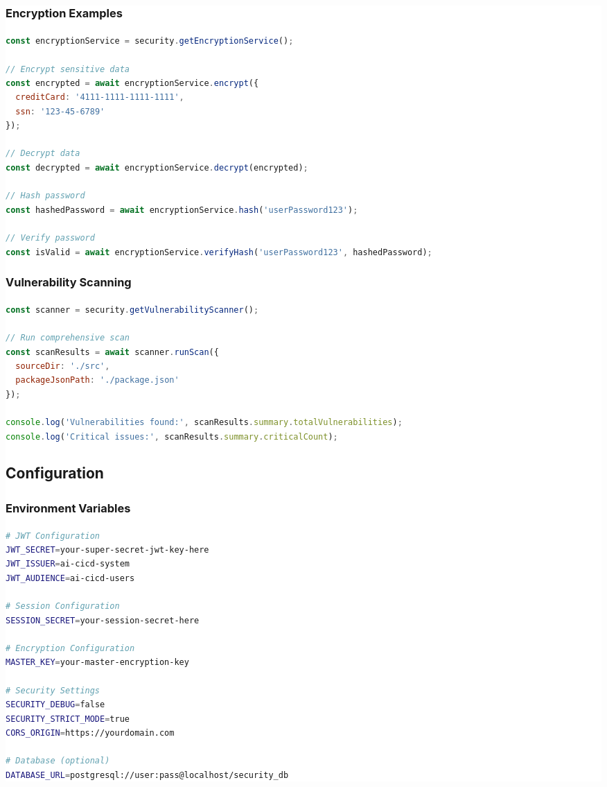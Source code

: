 ### Encryption Examples

```javascript
const encryptionService = security.getEncryptionService();

// Encrypt sensitive data
const encrypted = await encryptionService.encrypt({
  creditCard: '4111-1111-1111-1111',
  ssn: '123-45-6789'
});

// Decrypt data
const decrypted = await encryptionService.decrypt(encrypted);

// Hash password
const hashedPassword = await encryptionService.hash('userPassword123');

// Verify password
const isValid = await encryptionService.verifyHash('userPassword123', hashedPassword);
```

### Vulnerability Scanning

```javascript
const scanner = security.getVulnerabilityScanner();

// Run comprehensive scan
const scanResults = await scanner.runScan({
  sourceDir: './src',
  packageJsonPath: './package.json'
});

console.log('Vulnerabilities found:', scanResults.summary.totalVulnerabilities);
console.log('Critical issues:', scanResults.summary.criticalCount);
```

## Configuration

### Environment Variables

```bash
# JWT Configuration
JWT_SECRET=your-super-secret-jwt-key-here
JWT_ISSUER=ai-cicd-system
JWT_AUDIENCE=ai-cicd-users

# Session Configuration
SESSION_SECRET=your-session-secret-here

# Encryption Configuration
MASTER_KEY=your-master-encryption-key

# Security Settings
SECURITY_DEBUG=false
SECURITY_STRICT_MODE=true
CORS_ORIGIN=https://yourdomain.com

# Database (optional)
DATABASE_URL=postgresql://user:pass@localhost/security_db
```

